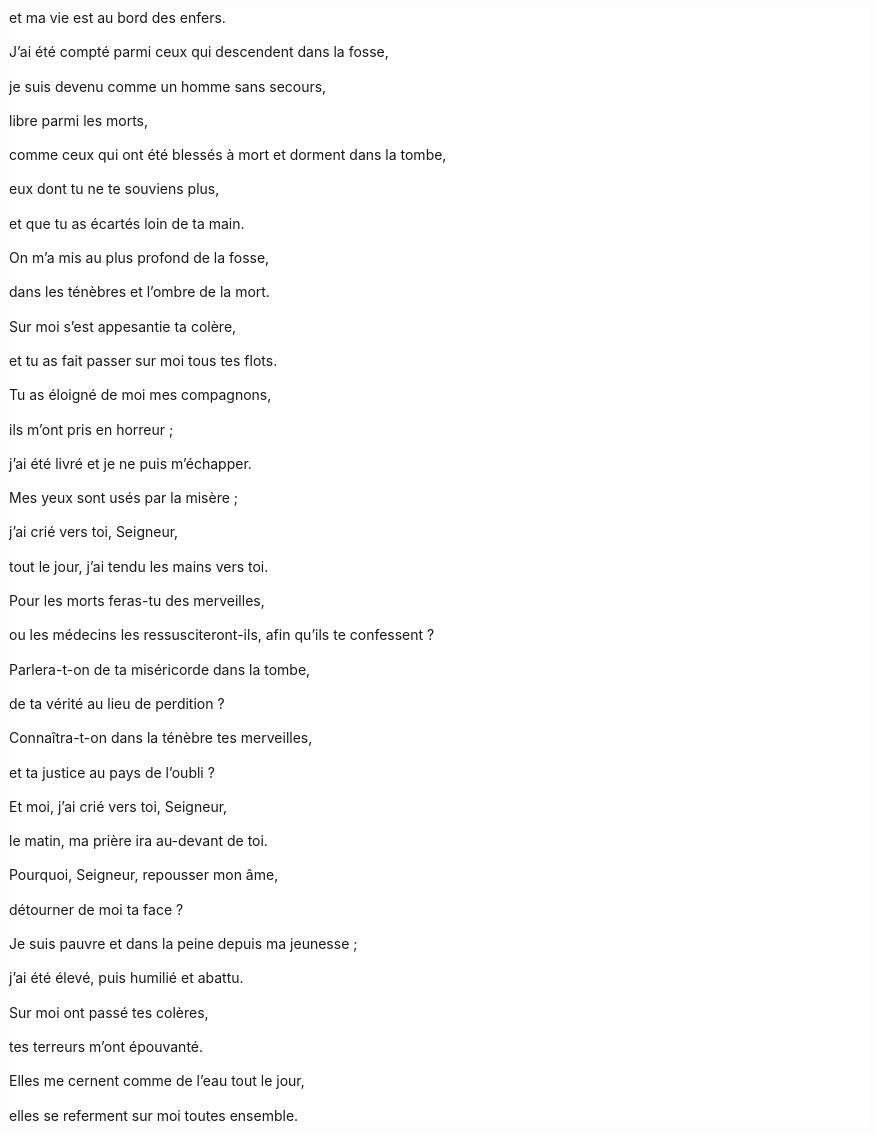 et ma vie est au bord des enfers.

J’ai été compté parmi ceux qui descendent dans la fosse,

je suis devenu comme un homme sans secours,

libre parmi les morts,

comme ceux qui ont été blessés à mort et dorment dans la tombe,

eux dont tu ne te souviens plus,

et que tu as écartés loin de ta main.

On m’a mis au plus profond de la fosse,

dans les ténèbres et l’ombre de la mort.

Sur moi s’est appesantie ta colère,

et tu as fait passer sur moi tous tes flots.

Tu as éloigné de moi mes compagnons,

ils m’ont pris en horreur ;

j’ai été livré et je ne puis m’échapper.

Mes yeux sont usés par la misère ;

j’ai crié vers toi, Seigneur,

tout le jour, j’ai tendu les mains vers toi.

Pour les morts feras-tu des merveilles,

ou les médecins les ressusciteront-ils, afin qu’ils te confessent ?

Parlera-t-on de ta miséricorde dans la tombe,

de ta vérité au lieu de perdition ?

Connaîtra-t-on dans la ténèbre tes merveilles,

et ta justice au pays de l’oubli ?

Et moi, j’ai crié vers toi, Seigneur,

le matin, ma prière ira au-devant de toi.

Pourquoi, Seigneur, repousser mon âme,

détourner de moi ta face ?

Je suis pauvre et dans la peine depuis ma jeunesse ;

j’ai été élevé, puis humilié et abattu.

Sur moi ont passé tes colères,

tes terreurs m’ont épouvanté.

Elles me cernent comme de l’eau tout le jour,

elles se referment sur moi toutes ensemble.
